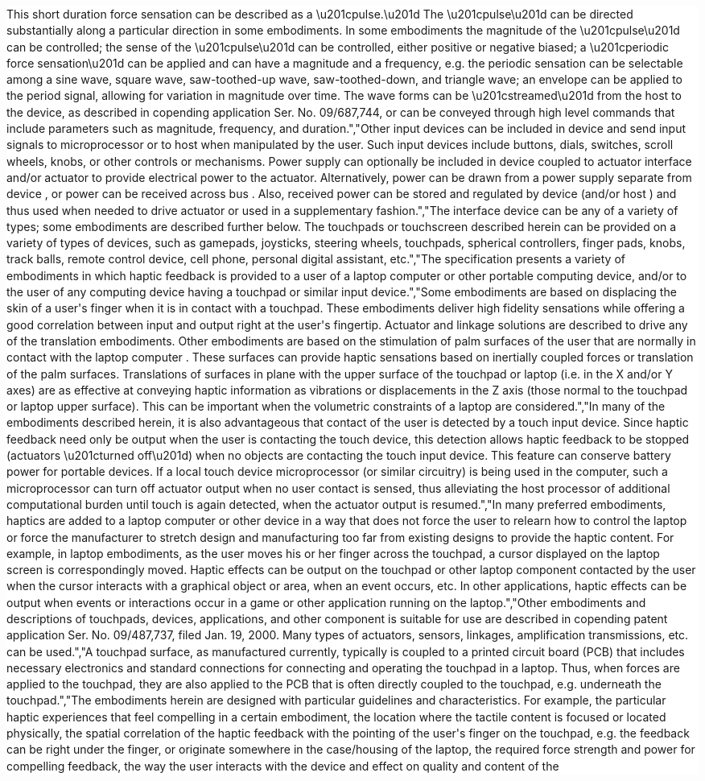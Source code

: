 This short duration force sensation can be described as a \u201cpulse.\u201d The \u201cpulse\u201d can be directed substantially along a particular direction in some embodiments. In some embodiments the magnitude of the \u201cpulse\u201d can be controlled; the sense of the \u201cpulse\u201d can be controlled, either positive or negative biased; a \u201cperiodic force sensation\u201d can be applied and can have a magnitude and a frequency, e.g. the periodic sensation can be selectable among a sine wave, square wave, saw-toothed-up wave, saw-toothed-down, and triangle wave; an envelope can be applied to the period signal, allowing for variation in magnitude over time. The wave forms can be \u201cstreamed\u201d from the host to the device, as described in copending application Ser. No. 09\/687,744, or can be conveyed through high level commands that include parameters such as magnitude, frequency, and duration.","Other input devices  can be included in device  and send input signals to microprocessor  or to host  when manipulated by the user. Such input devices include buttons, dials, switches, scroll wheels, knobs, or other controls or mechanisms. Power supply  can optionally be included in device  coupled to actuator interface  and\/or actuator  to provide electrical power to the actuator. Alternatively, power can be drawn from a power supply separate from device , or power can be received across bus . Also, received power can be stored and regulated by device  (and\/or host ) and thus used when needed to drive actuator  or used in a supplementary fashion.","The interface device  can be any of a variety of types; some embodiments are described further below. The touchpads or touchscreen described herein can be provided on a variety of types of devices, such as gamepads, joysticks, steering wheels, touchpads, spherical controllers, finger pads, knobs, track balls, remote control device, cell phone, personal digital assistant, etc.","The specification presents a variety of embodiments in which haptic feedback is provided to a user of a laptop computer or other portable computing device, and\/or to the user of any computing device having a touchpad or similar input device.","Some embodiments are based on displacing the skin of a user's finger when it is in contact with a touchpad. These embodiments deliver high fidelity sensations while offering a good correlation between input and output right at the user's fingertip. Actuator and linkage solutions are described to drive any of the translation embodiments. Other embodiments are based on the stimulation of palm surfaces of the user that are normally in contact with the laptop computer . These surfaces can provide haptic sensations based on inertially coupled forces or translation of the palm surfaces. Translations of surfaces in plane with the upper surface of the touchpad or laptop (i.e. in the X and\/or Y axes) are as effective at conveying haptic information as vibrations or displacements in the Z axis (those normal to the touchpad or laptop upper surface). This can be important when the volumetric constraints of a laptop are considered.","In many of the embodiments described herein, it is also advantageous that contact of the user is detected by a touch input device. Since haptic feedback need only be output when the user is contacting the touch device, this detection allows haptic feedback to be stopped (actuators \u201cturned off\u201d) when no objects are contacting the touch input device. This feature can conserve battery power for portable devices. If a local touch device microprocessor (or similar circuitry) is being used in the computer, such a microprocessor can turn off actuator output when no user contact is sensed, thus alleviating the host processor of additional computational burden until touch is again detected, when the actuator output is resumed.","In many preferred embodiments, haptics are added to a laptop computer or other device in a way that does not force the user to relearn how to control the laptop or force the manufacturer to stretch design and manufacturing too far from existing designs to provide the haptic content. For example, in laptop embodiments, as the user moves his or her finger across the touchpad, a cursor displayed on the laptop screen is correspondingly moved. Haptic effects can be output on the touchpad or other laptop component contacted by the user when the cursor interacts with a graphical object or area, when an event occurs, etc. In other applications, haptic effects can be output when events or interactions occur in a game or other application running on the laptop.","Other embodiments and descriptions of touchpads, devices, applications, and other component is suitable for use are described in copending patent application Ser. No. 09\/487,737, filed Jan. 19, 2000. Many types of actuators, sensors, linkages, amplification transmissions, etc. can be used.","A touchpad surface, as manufactured currently, typically is coupled to a printed circuit board (PCB) that includes necessary electronics and standard connections for connecting and operating the touchpad in a laptop. Thus, when forces are applied to the touchpad, they are also applied to the PCB that is often directly coupled to the touchpad, e.g. underneath the touchpad.","The embodiments herein are designed with particular guidelines and characteristics. For example, the particular haptic experiences that feel compelling in a certain embodiment, the location where the tactile content is focused or located physically, the spatial correlation of the haptic feedback with the pointing of the user's finger on the touchpad, e.g. the feedback can be right under the finger, or originate somewhere in the case\/housing of the laptop, the required force strength and power for compelling feedback, the way the user interacts with the device and effect on quality and content of the
